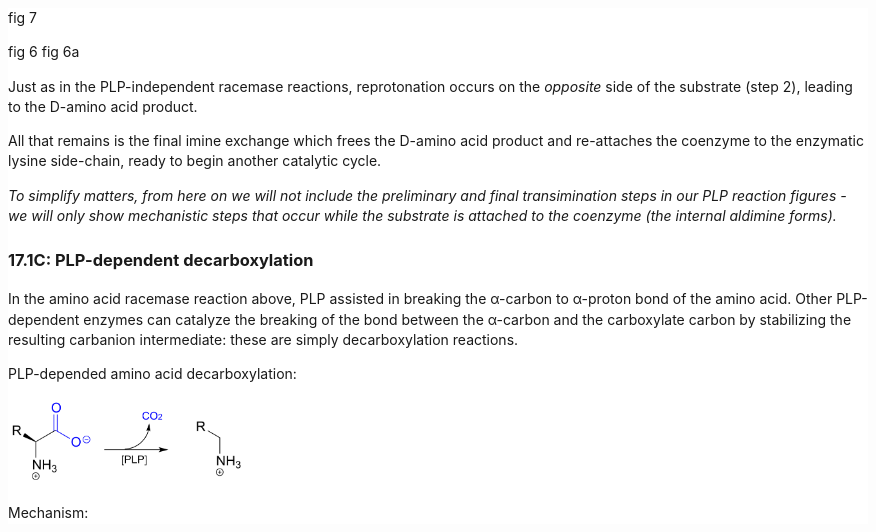 fig 7

fig 6 fig 6a

Just as in the PLP-independent racemase reactions, reprotonation occurs
on the *opposite* side of the substrate (step 2), leading to the D-amino
acid product.

All that remains is the final imine exchange which frees the D-amino
acid product and re-attaches the coenzyme to the enzymatic lysine
side-chain, ready to begin another catalytic cycle.

*To simplify matters, from here on we will not include the preliminary
and final transimination steps in our PLP reaction figures - we will
only show mechanistic steps that occur while the substrate is attached
to the coenzyme (the internal aldimine forms).*

###  17.1C: PLP-dependent decarboxylation

In the amino acid racemase reaction above, PLP assisted in breaking the
α-carbon to α-proton bond of the amino acid. Other PLP-dependent enzymes
can catalyze the breaking of the bond between the α-carbon and the
carboxylate carbon by stabilizing the resulting carbanion intermediate:
these are simply decarboxylation reactions.

PLP-depended amino acid decarboxylation:

<img src="media/image724.png"
style="width:2.44444in;height:0.88889in" />

Mechanism:
